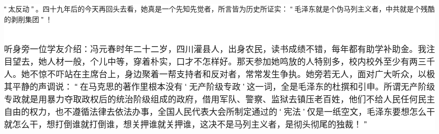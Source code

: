 <span class="s2" style="font-variant-numeric: normal; font-variant-east-asian: normal; font-stretch: normal; line-height: normal; font-family: Helvetica;">
    “
   </span>
   太反动
   <span class="s2" style="font-variant-numeric: normal; font-variant-east-asian: normal; font-stretch: normal; line-height: normal; font-family: Helvetica;">
    ”
   </span>
   。四十九年后的今天再回头去看，她真是一个先知先觉者，所言皆为历史所证实：
   <span class="s2" style="font-variant-numeric: normal; font-variant-east-asian: normal; font-stretch: normal; line-height: normal; font-family: Helvetica;">
    “
   </span>
   毛泽东就是个伪马列主义者，中共就是个残酷的剥削集团
   <span class="s2" style="font-variant-numeric: normal; font-variant-east-asian: normal; font-stretch: normal; line-height: normal; font-family: Helvetica;">
    ”
   </span>
<span class="s3" style='font-variant-numeric: normal; font-variant-east-asian: normal; font-stretch: normal; line-height: normal; font-family: "PingFang SC";'>
    ！
   </span>
</p>
<p class="p1" style="margin: 0px; text-align: justify; font-variant-numeric: normal; font-variant-east-asian: normal; font-stretch: normal; font-size: 17px; line-height: normal; font-family: Helvetica; min-height: 20px;">
<br/>
</p>
<p class="p2" style='margin: 0px; text-align: justify; font-variant-numeric: normal; font-variant-east-asian: normal; font-stretch: normal; font-size: 17px; line-height: normal; font-family: "PingFang TC";'>
   听身旁一位学友介绍：冯元春时年二十二岁，四川灌县人，出身农民，读书成绩不错，每年都有助学补助金。我注目望去，她人材一般，个儿中等，穿着朴实，口才不怎样好。那天参加她鸣放的人特别多，校内校外至少有两三千人。她不惊不吓站在主席台上，身边聚着一帮支持者和反对者，常常发生争执。她旁若无人，面对广大听众，以极其平静的声调说：
   <span class="s2" style="font-variant-numeric: normal; font-variant-east-asian: normal; font-stretch: normal; line-height: normal; font-family: Helvetica;">
    “
   </span>
   在马克思的著作里根本没有
   <span class="s2" style="font-variant-numeric: normal; font-variant-east-asian: normal; font-stretch: normal; line-height: normal; font-family: Helvetica;">
    ‘
   </span>
   无产阶级专政
   <span class="s2" style="font-variant-numeric: normal; font-variant-east-asian: normal; font-stretch: normal; line-height: normal; font-family: Helvetica;">
    ’
   </span>
   这一词，全是毛泽东的杜撰和引申。所谓无产阶级专政就是用暴力夺取政权后的统治阶级组成的政府，借用军队、警察、监狱去镇压老百姓，他们不给人民任何民主自由的权力，也不遵循法律去依法办事，全国人民代表大会所制定通过的
   <span class="s2" style="font-variant-numeric: normal; font-variant-east-asian: normal; font-stretch: normal; line-height: normal; font-family: Helvetica;">
    ‘
   </span>
   宪法
   <span class="s2" style="font-variant-numeric: normal; font-variant-east-asian: normal; font-stretch: normal; line-height: normal; font-family: Helvetica;">
    ’
   </span>
   仅是一纸空文，毛泽东要想怎么干就怎么干，想打倒谁就打倒谁，想关押谁就关押谁，这决不是马列主义者，是彻头彻尾的独裁！
   <span class="s2" style="font-variant-numeric: normal; font-variant-east-asian: normal; font-stretch: normal; line-height: normal; font-family: Helvetica;">
    ”
   </span>